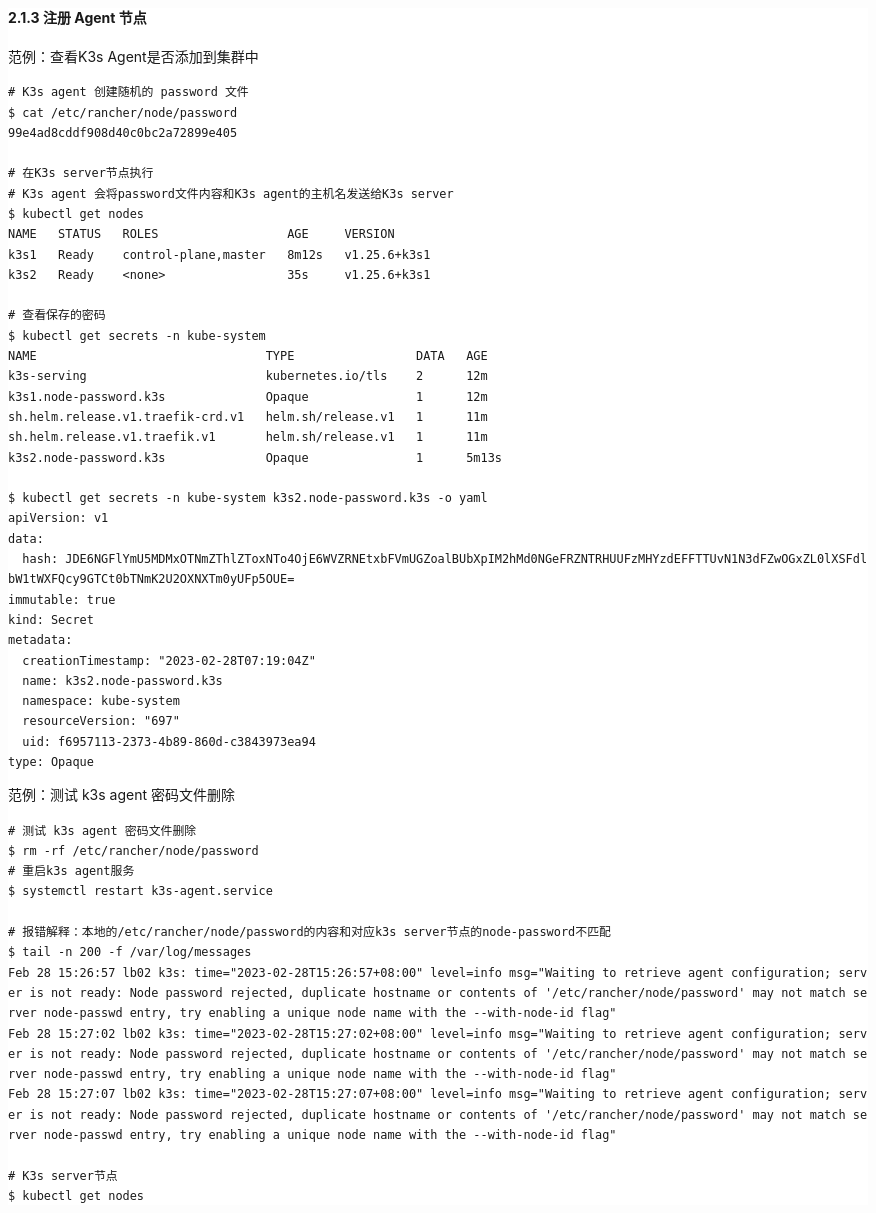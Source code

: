 #### 2.1.3 注册 Agent 节点

范例：查看K3s Agent是否添加到集群中

```shell
# K3s agent 创建随机的 password 文件
$ cat /etc/rancher/node/password
99e4ad8cddf908d40c0bc2a72899e405

# 在K3s server节点执行
# K3s agent 会将password文件内容和K3s agent的主机名发送给K3s server
$ kubectl get nodes
NAME   STATUS   ROLES                  AGE     VERSION
k3s1   Ready    control-plane,master   8m12s   v1.25.6+k3s1
k3s2   Ready    <none>                 35s     v1.25.6+k3s1

# 查看保存的密码
$ kubectl get secrets -n kube-system
NAME                                TYPE                 DATA   AGE
k3s-serving                         kubernetes.io/tls    2      12m
k3s1.node-password.k3s              Opaque               1      12m
sh.helm.release.v1.traefik-crd.v1   helm.sh/release.v1   1      11m
sh.helm.release.v1.traefik.v1       helm.sh/release.v1   1      11m
k3s2.node-password.k3s              Opaque               1      5m13s

$ kubectl get secrets -n kube-system k3s2.node-password.k3s -o yaml
apiVersion: v1
data:
  hash: JDE6NGFlYmU5MDMxOTNmZThlZToxNTo4OjE6WVZRNEtxbFVmUGZoalBUbXpIM2hMd0NGeFRZNTRHUUFzMHYzdEFFTTUvN1N3dFZwOGxZL0lXSFdlbW1tWXFQcy9GTCt0bTNmK2U2OXNXTm0yUFp5OUE=
immutable: true
kind: Secret
metadata:
  creationTimestamp: "2023-02-28T07:19:04Z"
  name: k3s2.node-password.k3s
  namespace: kube-system
  resourceVersion: "697"
  uid: f6957113-2373-4b89-860d-c3843973ea94
type: Opaque
```

范例：测试 k3s agent 密码文件删除

```shell
# 测试 k3s agent 密码文件删除
$ rm -rf /etc/rancher/node/password
# 重启k3s agent服务
$ systemctl restart k3s-agent.service

# 报错解释：本地的/etc/rancher/node/password的内容和对应k3s server节点的node-password不匹配
$ tail -n 200 -f /var/log/messages 
Feb 28 15:26:57 lb02 k3s: time="2023-02-28T15:26:57+08:00" level=info msg="Waiting to retrieve agent configuration; server is not ready: Node password rejected, duplicate hostname or contents of '/etc/rancher/node/password' may not match server node-passwd entry, try enabling a unique node name with the --with-node-id flag"
Feb 28 15:27:02 lb02 k3s: time="2023-02-28T15:27:02+08:00" level=info msg="Waiting to retrieve agent configuration; server is not ready: Node password rejected, duplicate hostname or contents of '/etc/rancher/node/password' may not match server node-passwd entry, try enabling a unique node name with the --with-node-id flag"
Feb 28 15:27:07 lb02 k3s: time="2023-02-28T15:27:07+08:00" level=info msg="Waiting to retrieve agent configuration; server is not ready: Node password rejected, duplicate hostname or contents of '/etc/rancher/node/password' may not match server node-passwd entry, try enabling a unique node name with the --with-node-id flag"

# K3s server节点
$ kubectl get nodes
```